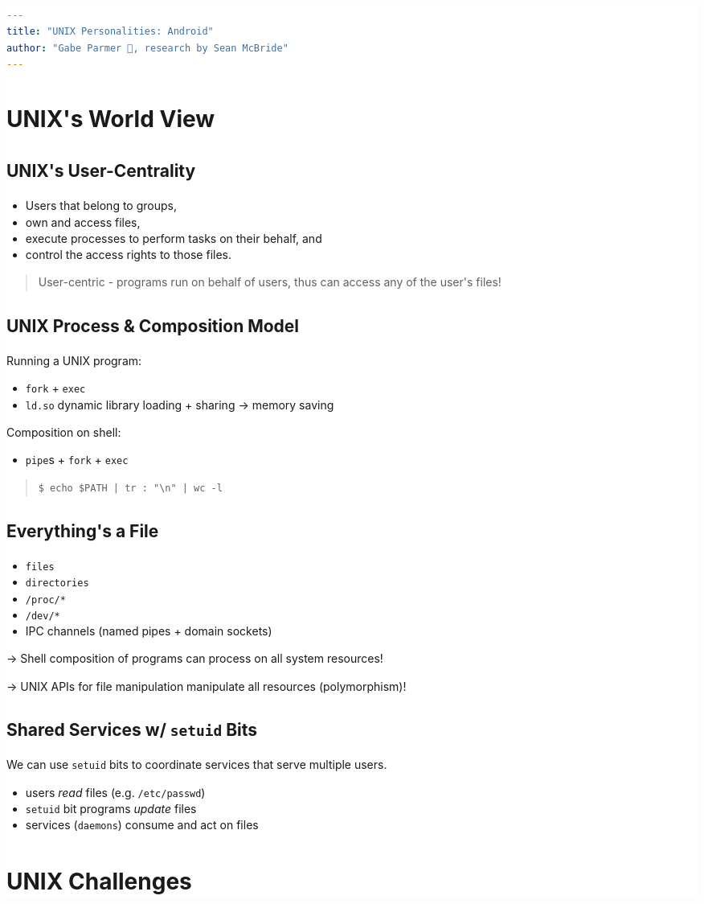 ```yaml
---
title: "UNIX Personalities: Android"
author: "Gabe Parmer 👋, research by Sean McBride"
---
```


#  UNIX's World View

## UNIX's User-Centrality

- Users that belong to groups,
- own and access files,
- execute processes to perform tasks on their behalf, and
- control the access rights to those files.

> User-centric - programs run on behalf of users, thus can access any of the user's files!

## UNIX Process & Composition Model

Running a UNIX program:

- `fork` + `exec`
- `ld.so` dynamic library loading + sharing $\to$ memory saving

Composition on shell:

- `pipe`s + `fork` + `exec`

> `$ echo $PATH | tr : "\n" | wc -l`

## Everything's a File

- `files`
- `directories`
- `/proc/*`
- `/dev/*`
- IPC channels (named pipes + domain sockets)

$\to$ Shell composition of programs can process on all system resources!

$\to$ UNIX APIs for file manipulation manipulate all resources (polymorphism)!

## Shared Services w/ `setuid` Bits

We can use `setuid` bits to coordinate services that serve multiple users.

- users  *read* files (e.g. `/etc/passwd`)
- `setuid` bit programs *update* files
- services (`daemons`) consume and act on files

# UNIX Challenges
